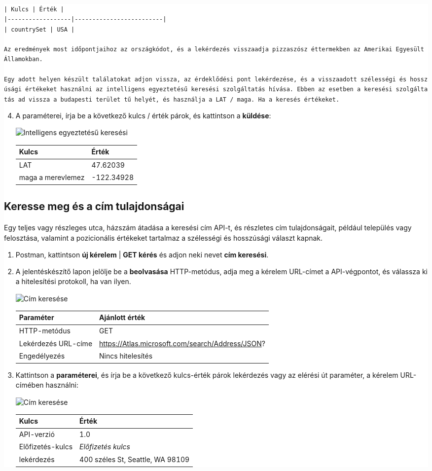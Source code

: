     | Kulcs | Érték |
    |------------------|-------------------------|
    | countrySet | USA |
    
    Az eredmények most időpontjaihoz az országkódot, és a lekérdezés visszaadja pizzaszósz éttermekben az Amerikai Egyesült Államokban.
    
    Egy adott helyen készült találatokat adjon vissza, az érdeklődési pont lekérdezése, és a visszaadott szélességi és hosszúsági értékeket használni az intelligens egyeztetésű keresési szolgáltatás hívása. Ebben az esetben a keresési szolgáltatás ad vissza a budapesti terület tű helyét, és használja a LAT / maga. Ha a keresés értékeket.
    
4. A paraméterei, írja be a következő kulcs / érték párok, és kattintson a **küldése**:

    ![Intelligens egyeztetésű keresési ](./media/how-to-search-for-address/fuzzy_search_latlon.png)
    
    | Kulcs | Érték |
    |-----|------------|
    | LAT | 47.62039 |
    | maga a merevlemez | -122.34928 |

## <a name="search-for-address-properties-and-coordinates"></a>Keresse meg és a cím tulajdonságai 

Egy teljes vagy részleges utca, házszám átadása a keresési cím API-t, és részletes cím tulajdonságait, például település vagy felosztása, valamint a pozicionális értékeket tartalmaz a szélességi és hosszúsági választ kapnak.

1. Postman, kattintson **új kérelem** | **GET kérés** és adjon neki nevet **cím keresési**.
2. A jelentéskészítő lapon jelölje be a **beolvasása** HTTP-metódus, adja meg a kérelem URL-címet a API-végpontot, és válassza ki a hitelesítési protokoll, ha van ilyen.

    ![Cím keresése ](./media/how-to-search-for-address/address_search_url.png)
    
    | Paraméter | Ajánlott érték |
    |---------------|------------------------------------------------|
    | HTTP-metódus | GET |
    | Lekérdezés URL-címe | https://Atlas.microsoft.com/search/Address/JSON? |
    | Engedélyezés | Nincs hitelesítés |

2. Kattintson a **paraméterei**, és írja be a következő kulcs-érték párok lekérdezés vagy az elérési út paraméter, a kérelem URL-címében használni:
    
    ![Cím keresése ](./media/how-to-search-for-address/address_search_params.png)
    
    | Kulcs | Érték |
    |------------------|-------------------------|
    | API-verzió | 1.0 |
    | Előfizetés-kulcs | *Előfizetés kulcs* |
    | lekérdezés | 400 széles St, Seattle, WA 98109 |
    